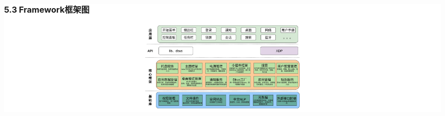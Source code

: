 ### 5.3 Framework框架图
<div align=center> <img src="./assets/UKUIFramework架构图.jpg" style="zoom:30%"/></div>